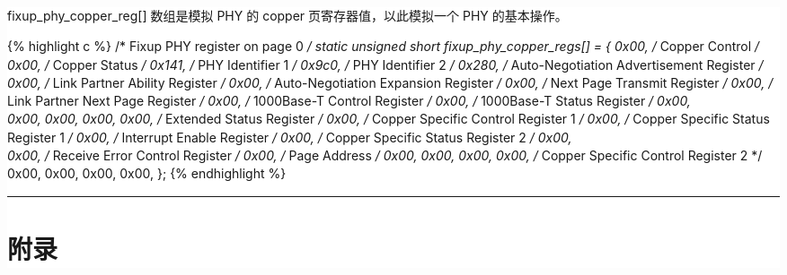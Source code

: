 fixup_phy_copper_reg[] 数组是模拟 PHY 的 copper 页寄存器值，以此模拟一个 PHY 
的基本操作。

{% highlight c %}
/* Fixup PHY register on page 0 */
static unsigned short fixup_phy_copper_regs[] = {
    0x00,       /* Copper Control */
    0x00,       /* Copper Status */
    0x141,      /* PHY Identifier 1 */
    0x9c0,      /* PHY Identifier 2 */
    0x280,      /* Auto-Negotiation Advertisement Register */
    0x00,       /* Link Partner Ability Register */
    0x00,       /* Auto-Negotiation Expansion Register */
    0x00,       /* Next Page Transmit Register */
    0x00,       /* Link Partner Next Page Register */
    0x00,       /* 1000Base-T Control Register */
    0x00,       /* 1000Base-T Status Register */
    0x00,       
    0x00,
    0x00,
    0x00,
    0x00,       /* Extended Status Register */
    0x00,       /* Copper Specific Control Register 1 */
    0x00,       /* Copper Specific Status Register 1 */
    0x00,       /* Interrupt Enable Register */
    0x00,       /* Copper Specific Status Register 2 */
    0x00,       
    0x00,       /* Receive Error Control Register */
    0x00,       /* Page Address */
    0x00,
    0x00,
    0x00,
    0x00,       /* Copper Specific Control Register 2 */
    0x00,
    0x00,
    0x00,
    0x00,
};
{% endhighlight %}

--------------------------------------

# <span id="附录">附录</span>



